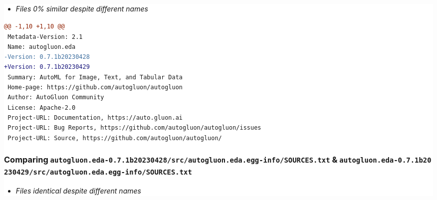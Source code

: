  * *Files 0% similar despite different names*

```diff
@@ -1,10 +1,10 @@
 Metadata-Version: 2.1
 Name: autogluon.eda
-Version: 0.7.1b20230428
+Version: 0.7.1b20230429
 Summary: AutoML for Image, Text, and Tabular Data
 Home-page: https://github.com/autogluon/autogluon
 Author: AutoGluon Community
 License: Apache-2.0
 Project-URL: Documentation, https://auto.gluon.ai
 Project-URL: Bug Reports, https://github.com/autogluon/autogluon/issues
 Project-URL: Source, https://github.com/autogluon/autogluon/
```

### Comparing `autogluon.eda-0.7.1b20230428/src/autogluon.eda.egg-info/SOURCES.txt` & `autogluon.eda-0.7.1b20230429/src/autogluon.eda.egg-info/SOURCES.txt`

 * *Files identical despite different names*

